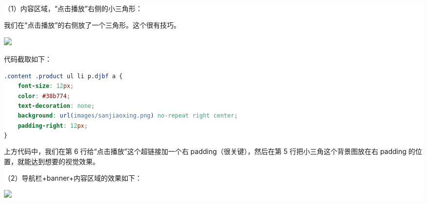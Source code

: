 （1）内容区域，“点击播放”右侧的小三角形：

我们在“点击播放”的右侧放了一个三角形。这个很有技巧。

![](http://img.smyhvae.com/20180115_1356.png)

代码截取如下：

```css
.content .product ul li p.djbf a {
	font-size: 12px;
	color: #38b774;
	text-decoration: none;
	background: url(images/sanjiaoxing.png) no-repeat right center;
	padding-right: 12px;
}
```

上方代码中，我们在第 6 行给“点击播放”这个超链接加一个右 padding（很关键），然后在第 5 行把小三角这个背景图放在右 padding 的位置，就能达到想要的视觉效果。

（2）导航栏+banner+内容区域的效果如下：

![](http://img.smyhvae.com/20180114_1405.png)
